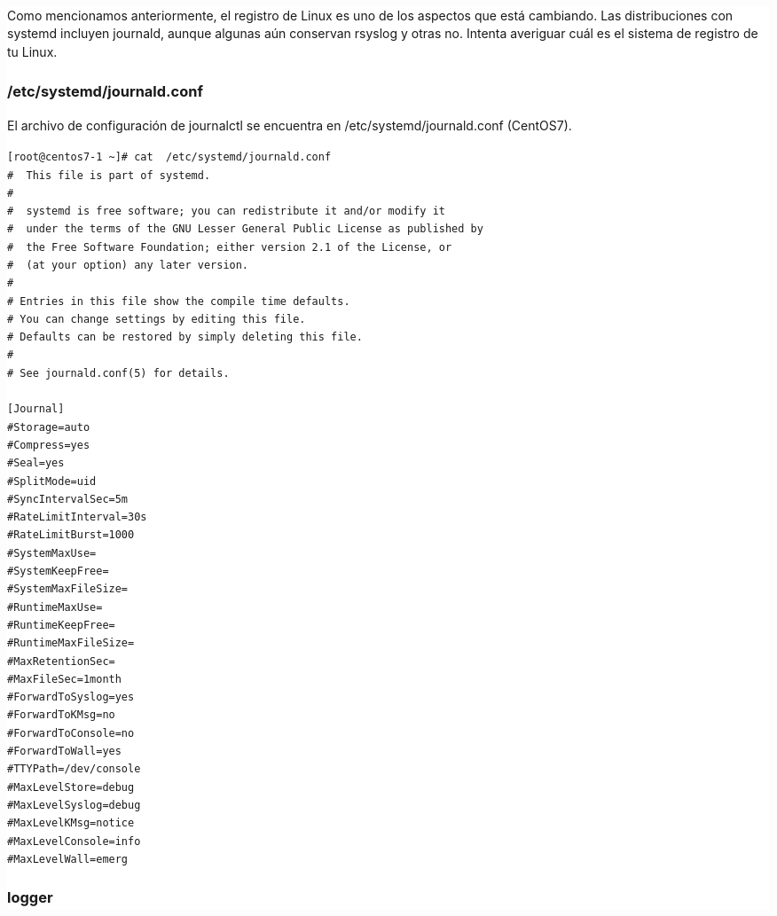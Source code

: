 Como mencionamos anteriormente, el registro de Linux es uno de los aspectos que está cambiando. Las distribuciones con systemd incluyen journald, aunque algunas aún conservan rsyslog y otras no. Intenta averiguar cuál es el sistema de registro de tu Linux.

### /etc/systemd/journald.conf

El archivo de configuración de journalctl se encuentra en /etc/systemd/journald.conf (CentOS7).

```
[root@centos7-1 ~]# cat  /etc/systemd/journald.conf 
#  This file is part of systemd.
#
#  systemd is free software; you can redistribute it and/or modify it
#  under the terms of the GNU Lesser General Public License as published by
#  the Free Software Foundation; either version 2.1 of the License, or
#  (at your option) any later version.
#
# Entries in this file show the compile time defaults.
# You can change settings by editing this file.
# Defaults can be restored by simply deleting this file.
#
# See journald.conf(5) for details.

[Journal]
#Storage=auto
#Compress=yes
#Seal=yes
#SplitMode=uid
#SyncIntervalSec=5m
#RateLimitInterval=30s
#RateLimitBurst=1000
#SystemMaxUse=
#SystemKeepFree=
#SystemMaxFileSize=
#RuntimeMaxUse=
#RuntimeKeepFree=
#RuntimeMaxFileSize=
#MaxRetentionSec=
#MaxFileSec=1month
#ForwardToSyslog=yes
#ForwardToKMsg=no
#ForwardToConsole=no
#ForwardToWall=yes
#TTYPath=/dev/console
#MaxLevelStore=debug
#MaxLevelSyslog=debug
#MaxLevelKMsg=notice
#MaxLevelConsole=info
#MaxLevelWall=emerg
```

### logger
